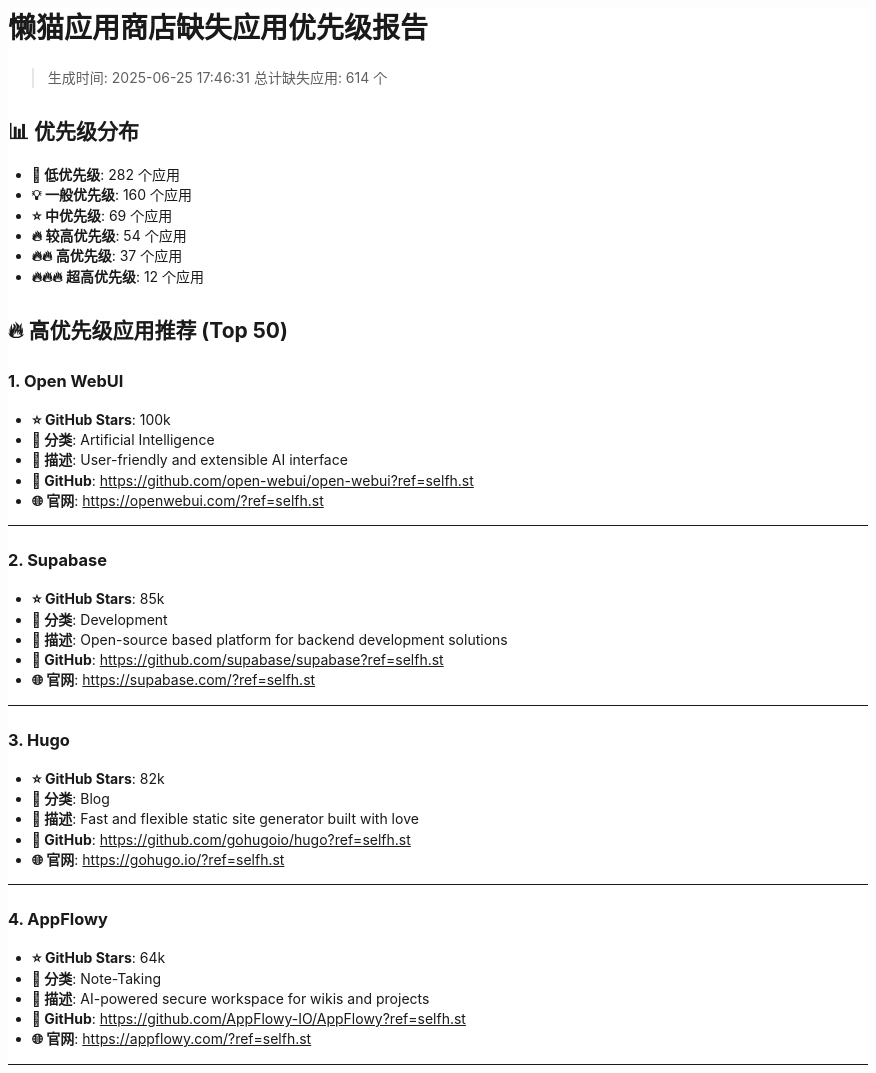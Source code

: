 # 懒猫应用商店缺失应用优先级报告

> 生成时间: 2025-06-25 17:46:31
> 总计缺失应用: 614 个

## 📊 优先级分布

- **📝 低优先级**: 282 个应用
- **💡 一般优先级**: 160 个应用
- **⭐ 中优先级**: 69 个应用
- **🔥 较高优先级**: 54 个应用
- **🔥🔥 高优先级**: 37 个应用
- **🔥🔥🔥 超高优先级**: 12 个应用

## 🔥 高优先级应用推荐 (Top 50)

### 1. Open WebUI

- **⭐ GitHub Stars**: 100k
- **📂 分类**: Artificial Intelligence
- **📝 描述**: User-friendly and extensible AI interface
- **🔗 GitHub**: https://github.com/open-webui/open-webui?ref=selfh.st
- **🌐 官网**: https://openwebui.com/?ref=selfh.st

---

### 2. Supabase

- **⭐ GitHub Stars**: 85k
- **📂 分类**: Development
- **📝 描述**: Open-source based platform for backend development solutions
- **🔗 GitHub**: https://github.com/supabase/supabase?ref=selfh.st
- **🌐 官网**: https://supabase.com/?ref=selfh.st

---

### 3. Hugo

- **⭐ GitHub Stars**: 82k
- **📂 分类**: Blog
- **📝 描述**: Fast and flexible static site generator built with love
- **🔗 GitHub**: https://github.com/gohugoio/hugo?ref=selfh.st
- **🌐 官网**: https://gohugo.io/?ref=selfh.st

---

### 4. AppFlowy

- **⭐ GitHub Stars**: 64k
- **📂 分类**: Note-Taking
- **📝 描述**: AI-powered secure workspace for wikis and projects
- **🔗 GitHub**: https://github.com/AppFlowy-IO/AppFlowy?ref=selfh.st
- **🌐 官网**: https://appflowy.com/?ref=selfh.st

---